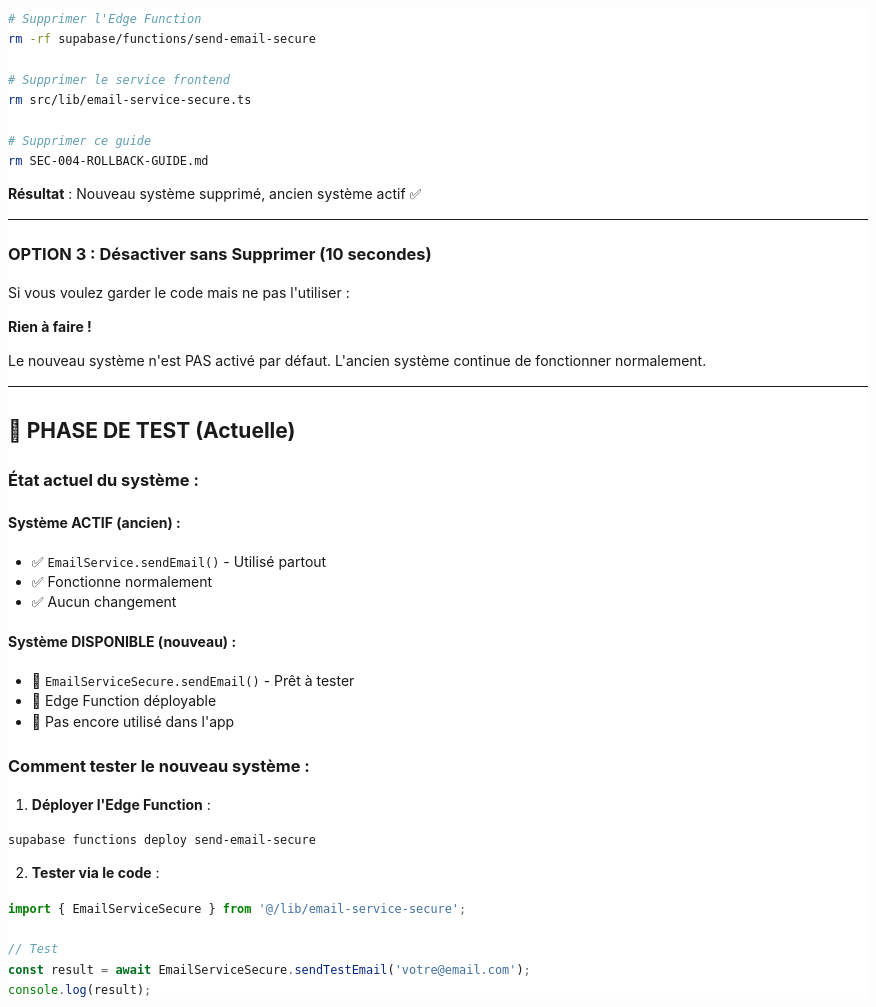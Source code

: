 ```bash
# Supprimer l'Edge Function
rm -rf supabase/functions/send-email-secure

# Supprimer le service frontend
rm src/lib/email-service-secure.ts

# Supprimer ce guide
rm SEC-004-ROLLBACK-GUIDE.md
```

**Résultat** : Nouveau système supprimé, ancien système actif ✅

---

### **OPTION 3 : Désactiver sans Supprimer (10 secondes)**

Si vous voulez garder le code mais ne pas l'utiliser :

**Rien à faire !** 

Le nouveau système n'est PAS activé par défaut. L'ancien système continue de fonctionner normalement.

---

## 🧪 PHASE DE TEST (Actuelle)

### **État actuel du système** :

#### **Système ACTIF (ancien)** :
- ✅ `EmailService.sendEmail()` - Utilisé partout
- ✅ Fonctionne normalement
- ✅ Aucun changement

#### **Système DISPONIBLE (nouveau)** :
- 🧪 `EmailServiceSecure.sendEmail()` - Prêt à tester
- 🧪 Edge Function déployable
- 🧪 Pas encore utilisé dans l'app

### **Comment tester le nouveau système** :

1. **Déployer l'Edge Function** :
```bash
supabase functions deploy send-email-secure
```

2. **Tester via le code** :
```typescript
import { EmailServiceSecure } from '@/lib/email-service-secure';

// Test
const result = await EmailServiceSecure.sendTestEmail('votre@email.com');
console.log(result);
```
